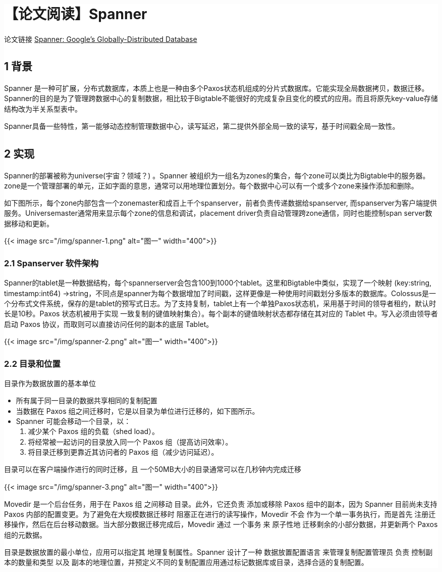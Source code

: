# 【论文阅读】Spanner


论文链接 [Spanner: Google’s Globally-Distributed Database](https://pdos.csail.mit.edu/6.824/papers/spanner.pdf)

## 1 背景

Spanner 是一种可扩展，分布式数据库，本质上也是一种由多个Paxos状态机组成的分片式数据库。它能实现全局数据拷贝，数据迁移。Spanner的目的是为了管理跨数据中心的复制数据，相比较于Bigtable不能很好的完成复杂且变化的模式的应用。而且将原先key-value存储结构改为半关系型表中。

Spanner具备一些特性，第一能够动态控制管理数据中心，读写延迟，第二提供外部全局一致的读写，基于时间戳全局一致性。

## 2 实现

Spanner的部署被称为universe(宇宙？领域？)  。Spanner 被组织为一组名为zones的集合，每个zone可以类比为Bigtable中的服务器。zone是一个管理部署的单元，正如字面的意思，通常可以用地理位置划分。每个数据中心可以有一个或多个zone来操作添加和删除。

如下图所示，每个zone内部包含一个zonemaster和成百上千个spanserver，前者负责传递数据给spanserver, 而spanserver为客户端提供服务。Universemaster通常用来显示每个zone的信息和调试，placement driver负责自动管理跨zone通信，同时也能控制span server数据移动和更新。

{{&lt; image src=&#34;/img/spanner-1.png&#34; alt=&#34;图一&#34; width=&#34;400&#34;&gt;}}



### 2.1 Spanserver 软件架构

Spanner的tablet是一种数据结构，每个spannerserver会包含100到1000个tablet。这里和Bigtable中类似，实现了一个映射 (key:string, timestamp:int64) →string，不同点是spanner为每个数据增加了时间戳，这样更像是一种使用时间戳划分多版本的数据库。Colossus是一个分布式文件系统，保存的是tablet的预写式日志。为了支持复制，tablet上有一个单独Paxos状态机，采用基于时间的领导者租约，默认时长是10秒。Paxos 状态机被用于实现 一致复制的键值映射集合）。每个副本的键值映射状态都存储在其对应的 Tablet 中。写入必须由领导者启动 Paxos 协议，而取则可以直接访问任何的副本的底层 Tablet。

{{&lt; image src=&#34;/img/spanner-2.png&#34; alt=&#34;图一&#34; width=&#34;400&#34;&gt;}}

### 2.2 目录和位置

目录作为数据放置的基本单位

- 所有属于同一目录的数据共享相同的复制配置
- 当数据在 Paxos 组之间迁移时，它是以目录为单位进行迁移的，如下图所示。
- Spanner 可能会移动一个目录，以：
  1. 减少某个 Paxos 组的负载（shed load）。
  2. 将经常被一起访问的目录放入同一个 Paxos 组（提高访问效率）。
  3. 将目录迁移到更靠近其访问者的 Paxos 组（减少访问延迟）。

目录可以在客户端操作进行的同时迁移，且 一个50MB大小的目录通常可以在几秒钟内完成迁移

{{&lt; image src=&#34;/img/spanner-3.png&#34; alt=&#34;图一&#34; width=&#34;400&#34;&gt;}}

Movedir 是一个后台任务，用于在 Paxos 组 之间移动 目录。此外，它还负责 添加或移除 Paxos 组中的副本，因为 Spanner 目前尚未支持 Paxos 内部的配置变更。为了避免在大规模数据迁移时 阻塞正在进行的读写操作，Movedir 不会 作为一个单一事务执行，而是首先 注册迁移操作，然后在后台移动数据。当大部分数据迁移完成后，Movedir 通过 一个事务 来 原子性地 迁移剩余的小部分数据，并更新两个 Paxos 组的元数据。

目录是数据放置的最小单位，应用可以指定其 地理复制属性。Spanner 设计了一种 数据放置配置语言 来管理复制配置管理员 负责 控制副本的数量和类型 以及 副本的地理位置，并预定义不同的复制配置应用通过标记数据库或目录，选择合适的复制配置。
